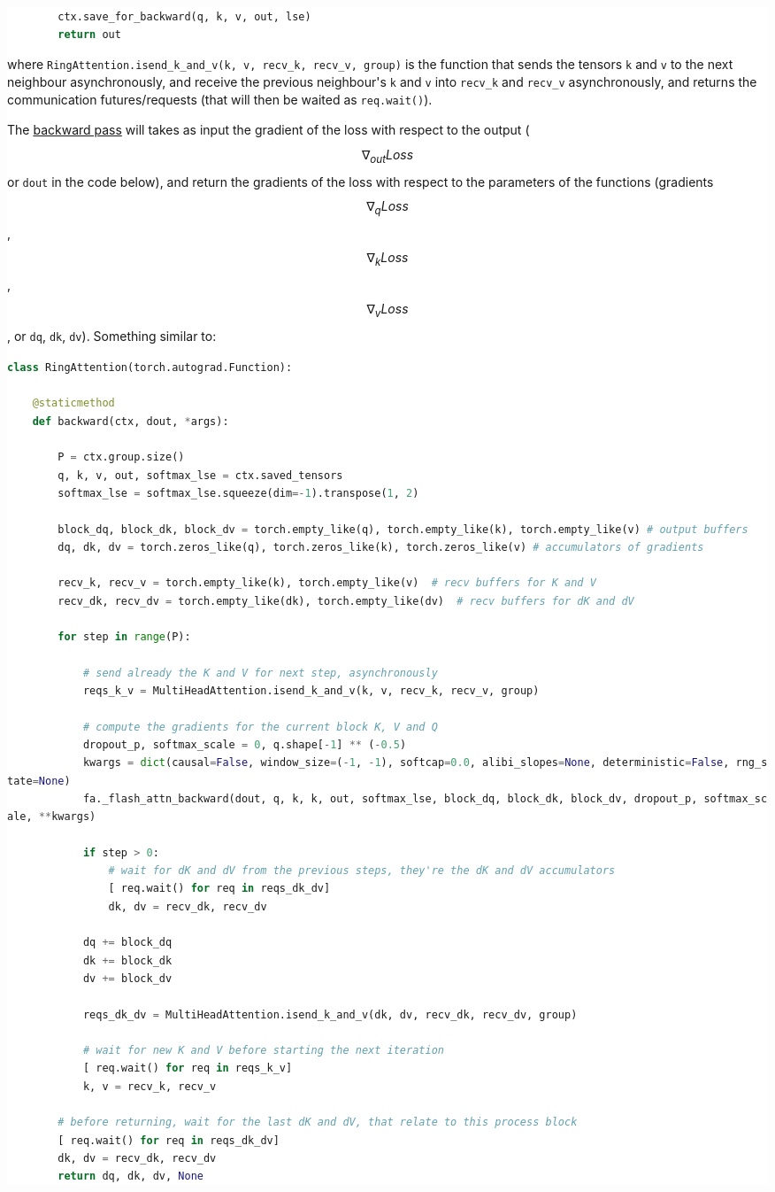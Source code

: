 ```python
        ctx.save_for_backward(q, k, v, out, lse)
        return out
```

where `RingAttention.isend_k_and_v(k, v, recv_k, recv_v, group)` is the function that sends the tensors `k` and `v` to the next neighbour asynchronously, and receive the previous neighbour's `k` and `v` into `recv_k` and `recv_v`  asynchronously, and returns the communication futures/requests (that will then be waited as `req.wait()`).

The [backward pass](https://pytorch.org/tutorials/beginner/blitz/autograd_tutorial.html#background) will takes as input the gradient of the loss with respect to the output ($$\nabla_{out} Loss$$ or `dout` in the code below), and return the gradients of the loss with respect to the parameters of the functions (gradients $$\nabla_{q} Loss$$, $$\nabla_{k} Loss$$, $$\nabla_{v} Loss$$, or `dq`, `dk`, `dv`). Something similar to:

```python
class RingAttention(torch.autograd.Function):

    @staticmethod
    def backward(ctx, dout, *args):

        P = ctx.group.size()
        q, k, v, out, softmax_lse = ctx.saved_tensors
        softmax_lse = softmax_lse.squeeze(dim=-1).transpose(1, 2)

        block_dq, block_dk, block_dv = torch.empty_like(q), torch.empty_like(k), torch.empty_like(v) # output buffers
        dq, dk, dv = torch.zeros_like(q), torch.zeros_like(k), torch.zeros_like(v) # accumulators of gradients

        recv_k, recv_v = torch.empty_like(k), torch.empty_like(v)  # recv buffers for K and V
        recv_dk, recv_dv = torch.empty_like(dk), torch.empty_like(dv)  # recv buffers for dK and dV

        for step in range(P):

            # send already the K and V for next step, asynchronously
            reqs_k_v = MultiHeadAttention.isend_k_and_v(k, v, recv_k, recv_v, group)

            # compute the gradients for the current block K, V and Q
            dropout_p, softmax_scale = 0, q.shape[-1] ** (-0.5)
            kwargs = dict(causal=False, window_size=(-1, -1), softcap=0.0, alibi_slopes=None, deterministic=False, rng_state=None)
            fa._flash_attn_backward(dout, q, k, k, out, softmax_lse, block_dq, block_dk, block_dv, dropout_p, softmax_scale, **kwargs)

            if step > 0:
                # wait for dK and dV from the previous steps, they're the dK and dV accumulators
                [ req.wait() for req in reqs_dk_dv]
                dk, dv = recv_dk, recv_dv

            dq += block_dq
            dk += block_dk
            dv += block_dv

            reqs_dk_dv = MultiHeadAttention.isend_k_and_v(dk, dv, recv_dk, recv_dv, group)

            # wait for new K and V before starting the next iteration
            [ req.wait() for req in reqs_k_v]
            k, v = recv_k, recv_v

        # before returning, wait for the last dK and dV, that relate to this process block
        [ req.wait() for req in reqs_dk_dv]
        dk, dv = recv_dk, recv_dv
        return dq, dk, dv, None
```